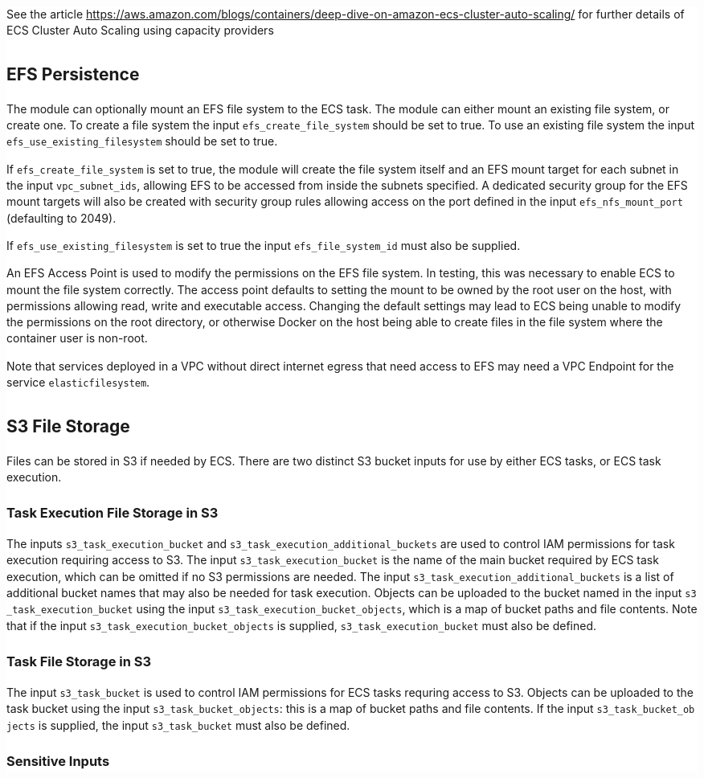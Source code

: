 See the article https://aws.amazon.com/blogs/containers/deep-dive-on-amazon-ecs-cluster-auto-scaling/ for further details of ECS Cluster Auto Scaling using capacity providers

## EFS Persistence

The module can optionally mount an EFS file system to the ECS task. The module can either mount an existing file system, or create one. To create a file system the input `efs_create_file_system` should be set to true. To use an existing file system the input `efs_use_existing_filesystem` should be set to true.

If `efs_create_file_system` is set to true, the module will create the file system itself and an EFS mount target for each subnet in the input `vpc_subnet_ids`, allowing EFS to be accessed from inside the subnets specified. A dedicated security group for the EFS mount targets will also be created with security group rules allowing access on the port defined in the input `efs_nfs_mount_port` (defaulting to 2049).

If `efs_use_existing_filesystem` is set to true the input `efs_file_system_id` must also be supplied. 

An EFS Access Point is used to modify the permissions on the EFS file system. In testing, this was necessary to enable ECS to mount the file system correctly. The access point defaults to setting the mount to be owned by the root user on the host, with permissions allowing read, write and executable access. Changing the default settings may lead to ECS being unable to modify the permissions on the root directory, or otherwise Docker on the host being able to create files in the file system where the container user is non-root.

Note that services deployed in a VPC without direct internet egress that need access to EFS may need a VPC Endpoint for the service `elasticfilesystem`.

## S3 File Storage

Files can be stored in S3 if needed by ECS. There are two distinct S3 bucket inputs for use by either ECS tasks, or ECS task execution. 

### Task Execution File Storage in S3

The inputs `s3_task_execution_bucket` and `s3_task_execution_additional_buckets` are used to control IAM permissions for task execution requiring access to S3. The input `s3_task_execution_bucket` is the name of the main bucket required by ECS task execution, which can be omitted if no S3 permissions are needed. The input `s3_task_execution_additional_buckets` is a list of additional bucket names that may also be needed for task execution. Objects can be uploaded to the bucket named in the input `s3_task_execution_bucket` using the input `s3_task_execution_bucket_objects`, which is a map of bucket paths and file contents. Note that if the input `s3_task_execution_bucket_objects` is supplied, `s3_task_execution_bucket` must also be defined.

### Task File Storage in S3

The input `s3_task_bucket` is used to control IAM permissions for ECS tasks requring access to S3. Objects can be uploaded to the task bucket using the input `s3_task_bucket_objects`: this is a map of bucket paths and file contents. If the input `s3_task_bucket_objects` is supplied, the input `s3_task_bucket` must also be defined.

### Sensitive Inputs
